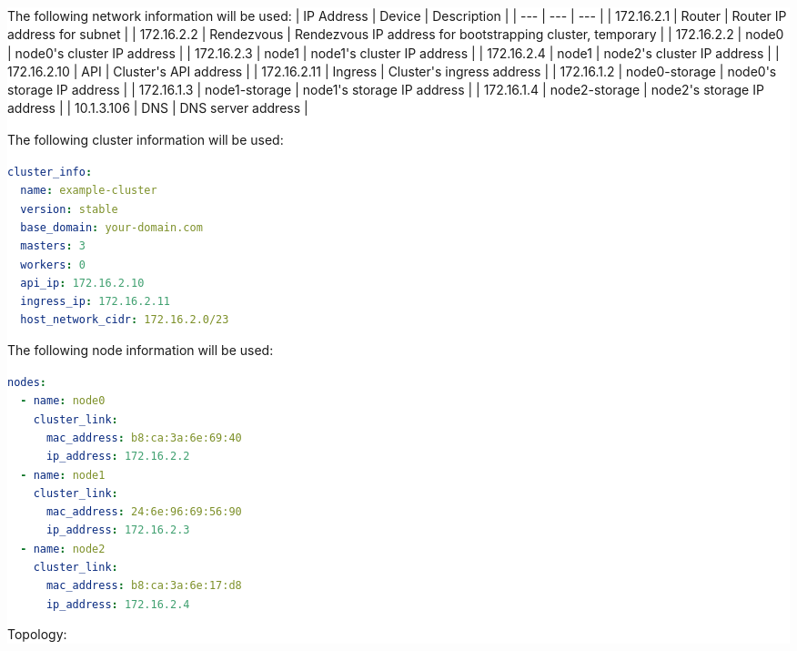 The following network information will be used:
| IP Address | Device | Description |
| --- | --- | --- |
| 172.16.2.1 | Router | Router IP address for subnet |
| 172.16.2.2 | Rendezvous | Rendezvous IP address for bootstrapping cluster, temporary |
| 172.16.2.2 | node0 | node0's cluster IP address |
| 172.16.2.3 | node1 | node1's cluster IP address |
| 172.16.2.4 | node1 | node2's cluster IP address |
| 172.16.2.10 | API | Cluster's API address |
| 172.16.2.11 | Ingress | Cluster's ingress address |
| 172.16.1.2 | node0-storage | node0's storage IP address |
| 172.16.1.3 | node1-storage | node1's storage IP address |
| 172.16.1.4 | node2-storage | node2's storage IP address |
| 10.1.3.106 | DNS | DNS server address |

The following cluster information will be used:
```yaml
cluster_info:
  name: example-cluster
  version: stable
  base_domain: your-domain.com
  masters: 3
  workers: 0
  api_ip: 172.16.2.10
  ingress_ip: 172.16.2.11
  host_network_cidr: 172.16.2.0/23
```

The following node information will be used:
```yaml
nodes:
  - name: node0
    cluster_link:
      mac_address: b8:ca:3a:6e:69:40
      ip_address: 172.16.2.2
  - name: node1
    cluster_link:
      mac_address: 24:6e:96:69:56:90
      ip_address: 172.16.2.3
  - name: node2
    cluster_link:
      mac_address: b8:ca:3a:6e:17:d8
      ip_address: 172.16.2.4
```

Topology: